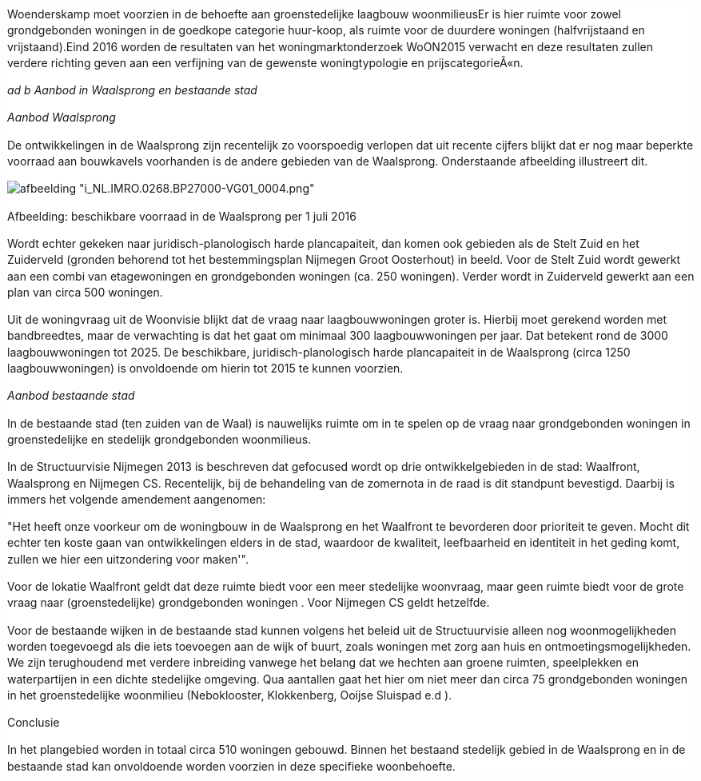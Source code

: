 Woenderskamp moet voorzien in de behoefte aan groenstedelijke laagbouw woonmilieusEr is hier ruimte voor zowel grondgebonden woningen in de goedkope categorie huur\-koop, als ruimte voor de duurdere woningen (halfvrijstaand en vrijstaand).Eind 2016 worden de resultaten van het woningmarktonderzoek WoON2015 verwacht en deze resultaten zullen verdere richting geven aan een verfijning van de gewenste woningtypologie en prijscategorieÃ«n.

*ad b Aanbod in Waalsprong en bestaande stad*

*Aanbod Waalsprong*

De ontwikkelingen in de Waalsprong zijn recentelijk zo voorspoedig verlopen dat uit recente cijfers blijkt dat er nog maar beperkte voorraad aan bouwkavels voorhanden is de andere gebieden van de Waalsprong. Onderstaande afbeelding illustreert dit.

![afbeelding "i_NL.IMRO.0268.BP27000-VG01_0004.png"](i_NL.IMRO.0268.BP27000-VG01_0004.png)

Afbeelding: beschikbare voorraad in de Waalsprong per 1 juli 2016

Wordt echter gekeken naar juridisch\-planologisch harde plancapaiteit, dan komen ook gebieden als de Stelt Zuid en het Zuiderveld (gronden behorend tot het bestemmingsplan Nijmegen Groot Oosterhout) in beeld. Voor de Stelt Zuid wordt gewerkt aan een combi van etagewoningen en grondgebonden woningen (ca. 250 woningen). Verder wordt in Zuiderveld gewerkt aan een plan van circa 500 woningen.

Uit de woningvraag uit de Woonvisie blijkt dat de vraag naar laagbouwwoningen groter is. Hierbij moet gerekend worden met bandbreedtes, maar de verwachting is dat het gaat om minimaal 300 laagbouwwoningen per jaar. Dat betekent rond de 3000 laagbouwwoningen tot 2025\. De beschikbare, juridisch\-planologisch harde plancapaiteit in de Waalsprong (circa 1250 laagbouwwoningen) is onvoldoende om hierin tot 2015 te kunnen voorzien.

*Aanbod bestaande stad*

In de bestaande stad (ten zuiden van de Waal) is nauwelijks ruimte om in te spelen op de vraag naar grondgebonden woningen in groenstedelijke en stedelijk grondgebonden woonmilieus.

In de Structuurvisie Nijmegen 2013 is beschreven dat gefocused wordt op drie ontwikkelgebieden in de stad: Waalfront, Waalsprong en Nijmegen CS. Recentelijk, bij de behandeling van de zomernota in de raad is dit standpunt bevestigd. Daarbij is immers het volgende amendement aangenomen:

"Het heeft onze voorkeur om de woningbouw in de Waalsprong en het Waalfront te bevorderen door prioriteit te geven. Mocht dit echter ten koste gaan van ontwikkelingen elders in de stad, waardoor de kwaliteit, leefbaarheid en identiteit in het geding komt, zullen we hier een uitzondering voor maken'".

Voor de lokatie Waalfront geldt dat deze ruimte biedt voor een meer stedelijke woonvraag, maar geen ruimte biedt voor de grote vraag naar (groenstedelijke) grondgebonden woningen . Voor Nijmegen CS geldt hetzelfde.

Voor de bestaande wijken in de bestaande stad kunnen volgens het beleid uit de Structuurvisie alleen nog woonmogelijkheden worden toegevoegd als die iets toevoegen aan de wijk of buurt, zoals woningen met zorg aan huis en ontmoetingsmogelijkheden. We zijn terughoudend met verdere inbreiding vanwege het belang dat we hechten aan groene ruimten, speelplekken en waterpartijen in een dichte stedelijke omgeving. Qua aantallen gaat het hier om niet meer dan circa 75 grondgebonden woningen in het groenstedelijke woonmilieu (Neboklooster, Klokkenberg, Ooijse Sluispad e.d ).

Conclusie

In het plangebied worden in totaal circa 510 woningen gebouwd. Binnen het bestaand stedelijk gebied in de Waalsprong en in de bestaande stad kan onvoldoende worden voorzien in deze specifieke woonbehoefte.
